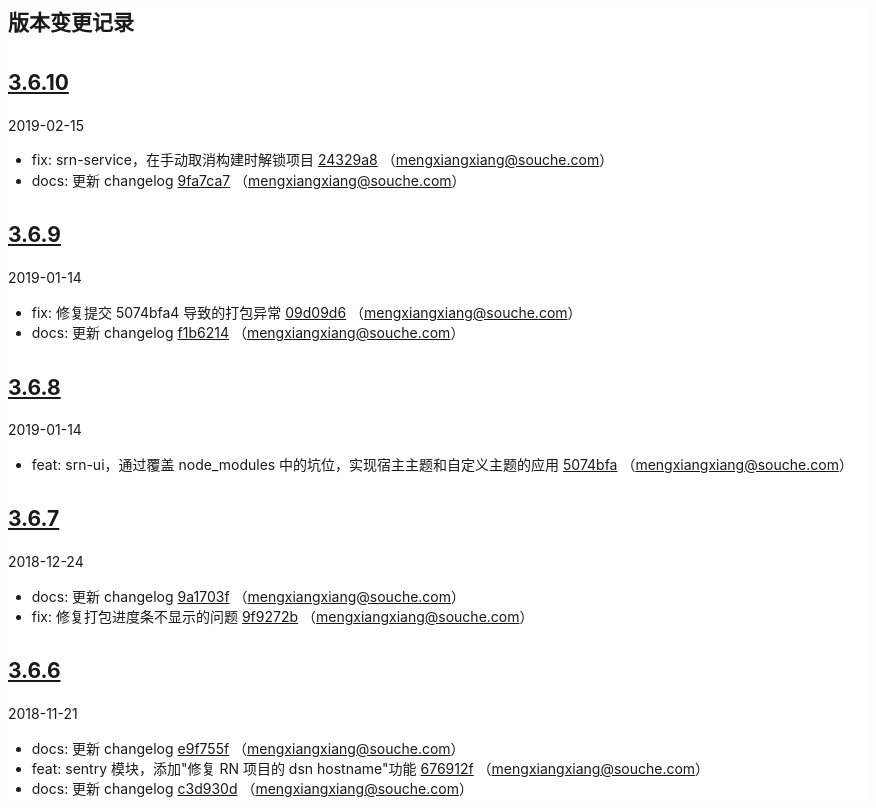 ## 版本变更记录


## [3.6.10](http://git.souche.com/srn-core/srn-toolchain/compare/3.6.9...3.6.10)

2019-02-15
* fix: srn-service，在手动取消构建时解锁项目 [24329a8](http://git.souche.com/srn-core/srn-toolchain/commit/24329a8) （mengxiangxiang@souche.com）
* docs: 更新 changelog [9fa7ca7](http://git.souche.com/srn-core/srn-toolchain/commit/9fa7ca7) （mengxiangxiang@souche.com） 


## [3.6.9](http://git.souche.com/srn-core/srn-toolchain/compare/3.6.8...3.6.9)

2019-01-14
* fix: 修复提交 5074bfa4 导致的打包异常 [09d09d6](http://git.souche.com/srn-core/srn-toolchain/commit/09d09d6) （mengxiangxiang@souche.com）
* docs: 更新 changelog [f1b6214](http://git.souche.com/srn-core/srn-toolchain/commit/f1b6214) （mengxiangxiang@souche.com） 


## [3.6.8](http://git.souche.com/srn-core/srn-toolchain/compare/3.6.7...3.6.8)

2019-01-14
* feat: srn-ui，通过覆盖 node_modules 中的坑位，实现宿主主题和自定义主题的应用 [5074bfa](http://git.souche.com/srn-core/srn-toolchain/commit/5074bfa) （mengxiangxiang@souche.com） 


## [3.6.7](http://git.souche.com/srn-core/srn-toolchain/compare/3.6.6...3.6.7)

2018-12-24
* docs: 更新 changelog [9a1703f](http://git.souche.com/srn-core/srn-toolchain/commit/9a1703f) （mengxiangxiang@souche.com）
* fix: 修复打包进度条不显示的问题 [9f9272b](http://git.souche.com/srn-core/srn-toolchain/commit/9f9272b) （mengxiangxiang@souche.com） 


## [3.6.6](http://git.souche.com/srn-core/srn-toolchain/compare/3.6.5...3.6.6)

2018-11-21
* docs: 更新 changelog [e9f755f](http://git.souche.com/srn-core/srn-toolchain/commit/e9f755f) （mengxiangxiang@souche.com）
* feat: sentry 模块，添加"修复 RN 项目的 dsn hostname"功能 [676912f](http://git.souche.com/srn-core/srn-toolchain/commit/676912f) （mengxiangxiang@souche.com）
* docs: 更新 changelog [c3d930d](http://git.souche.com/srn-core/srn-toolchain/commit/c3d930d) （mengxiangxiang@souche.com） 
